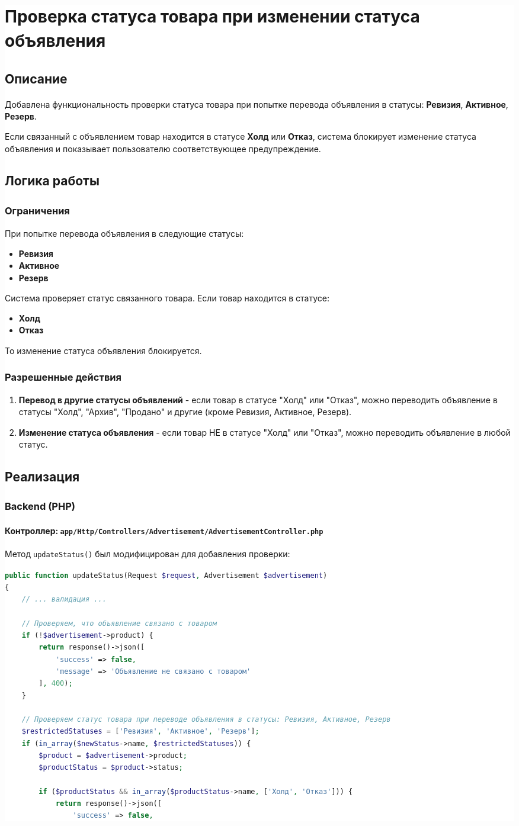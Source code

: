 # Проверка статуса товара при изменении статуса объявления

## Описание

Добавлена функциональность проверки статуса товара при попытке перевода объявления в статусы: **Ревизия**, **Активное**, **Резерв**.

Если связанный с объявлением товар находится в статусе **Холд** или **Отказ**, система блокирует изменение статуса объявления и показывает пользователю соответствующее предупреждение.

## Логика работы

### Ограничения

При попытке перевода объявления в следующие статусы:
- **Ревизия**
- **Активное** 
- **Резерв**

Система проверяет статус связанного товара. Если товар находится в статусе:
- **Холд**
- **Отказ**

То изменение статуса объявления блокируется.

### Разрешенные действия

1. **Перевод в другие статусы объявлений** - если товар в статусе "Холд" или "Отказ", можно переводить объявление в статусы "Холд", "Архив", "Продано" и другие (кроме Ревизия, Активное, Резерв).

2. **Изменение статуса объявления** - если товар НЕ в статусе "Холд" или "Отказ", можно переводить объявление в любой статус.

## Реализация

### Backend (PHP)

#### Контроллер: `app/Http/Controllers/Advertisement/AdvertisementController.php`

Метод `updateStatus()` был модифицирован для добавления проверки:

```php
public function updateStatus(Request $request, Advertisement $advertisement)
{
    // ... валидация ...

    // Проверяем, что объявление связано с товаром
    if (!$advertisement->product) {
        return response()->json([
            'success' => false,
            'message' => 'Объявление не связано с товаром'
        ], 400);
    }

    // Проверяем статус товара при переводе объявления в статусы: Ревизия, Активное, Резерв
    $restrictedStatuses = ['Ревизия', 'Активное', 'Резерв'];
    if (in_array($newStatus->name, $restrictedStatuses)) {
        $product = $advertisement->product;
        $productStatus = $product->status;
        
        if ($productStatus && in_array($productStatus->name, ['Холд', 'Отказ'])) {
            return response()->json([
                'success' => false,
```